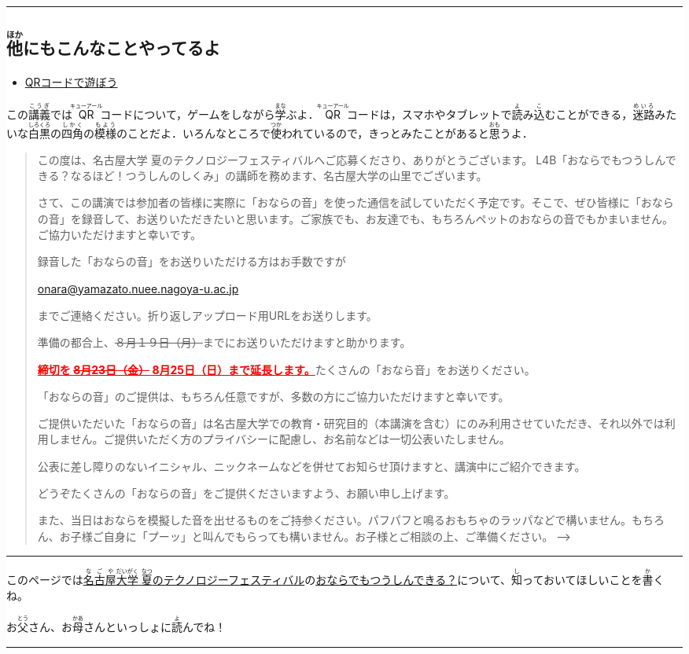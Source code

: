 ----

## <ruby>他<rt>ほか</rt>にもこんなことやってるよ

- [QRコードで遊ぼう](/rresearch/OER/QR-code/)

この<ruby>講義<rt>こうぎ</rt></ruby>では<ruby>QR<rt>キューアール</rt></ruby>コードについて，ゲームをしながら<ruby>学<rt>まな</rt></ruby>ぶよ．<ruby>QR<rt>キューアール</rt></ruby>コードは，スマホやタブレットで<ruby>読<rt>よ</rt></ruby>み<ruby>込<rt>こ</rt></ruby>むことができる，<ruby>迷路<rt>めいろ</rt></ruby>みたいな<ruby>白黒<rt>しろくろ</rt></ruby>の<ruby>四角<rt>しかく</rt></ruby>の<ruby>模様<rt>もよう</rt></ruby>のことだよ．いろんなところで<ruby>使<rt>つか</rt></ruby>われているので，きっとみたことがあると<ruby>思<rt>おも</rt></ruby>うよ．


>
> この度は、名古屋大学 夏のテクノロジーフェスティバルへご応募くださり、ありがとうございます。
> L4B「おならでもつうしんできる？なるほど！つうしんのしくみ」の講師を務めます、名古屋大学の山里でございます。
>
> さて、この講演では参加者の皆様に実際に「おならの音」を使った通信を試していただく予定です。そこで、ぜひ皆様に「おならの音」を録音して、お送りいただきたいと思います。ご家族でも、お友達でも、もちろんペットのおならの音でもかまいません。ご協力いただけますと幸いです。
> 
> 録音した「おならの音」をお送りいただける方はお手数ですが
> 
>    onara@yamazato.nuee.nagoya-u.ac.jp
>
> までご連絡ください。折り返しアップロード用URLをお送りします。
> 
> 準備の都合上、<span style="text-decoration: line-through; ">８月１９日（月）</span>までにお送りいただけますと助かります。
>
> <span style="color: red; font-weight: bold; text-decoration: underline;">締切を 
> <span style="text-decoration: line-through; ">8月23日（金）</span>
>  8月25日（日）まで延長します。</span>たくさんの「おなら音」をお送りください。
>
>「おならの音」のご提供は、もちろん任意ですが、多数の方にご協力いただけますと幸いです。
>
>ご提供いただいた「おならの音」は名古屋大学での教育・研究目的（本講演を含む）にのみ利用させていただき、それ以外では利用しません。ご提供いただく方のプライバシーに配慮し、お名前などは一切公表いたしません。
>
>公表に差し障りのないイニシャル、ニックネームなどを併せてお知らせ頂けますと、講演中にご紹介できます。
>
>どうぞたくさんの「おならの音」をご提供くださいますよう、お願い申し上げます。
>
>また、当日はおならを模擬した音を出せるものをご持参ください。パフパフと鳴るおもちゃのラッパなどで構いません。もちろん、お子様ご自身に「プーッ」と叫んでもらっても構いません。お子様とご相談の上、ご準備ください。 -->

---

このページでは[<ruby>名古屋<rt>なごや</rt></ruby><ruby>大学<rt>だいがく</rt></ruby> <ruby>夏<rt>なつ</rt></ruby>のテクノロジーフェスティバル](https://tech.imass.nagoya-u.ac.jp/)の[おならでもつうしんできる？](https://tech.imass.nagoya-u.ac.jp/lecture.html)について、<ruby>知<rt>し</rt></ruby>っておいてほしいことを<ruby>書<rt>か</rt></ruby>くね。

お<ruby>父<rt>とう</rt></ruby>さん、お<ruby>母<rt>かあ</rt></ruby>さんといっしょに<ruby>読<rt>よ</rt></ruby>んでね！

---
